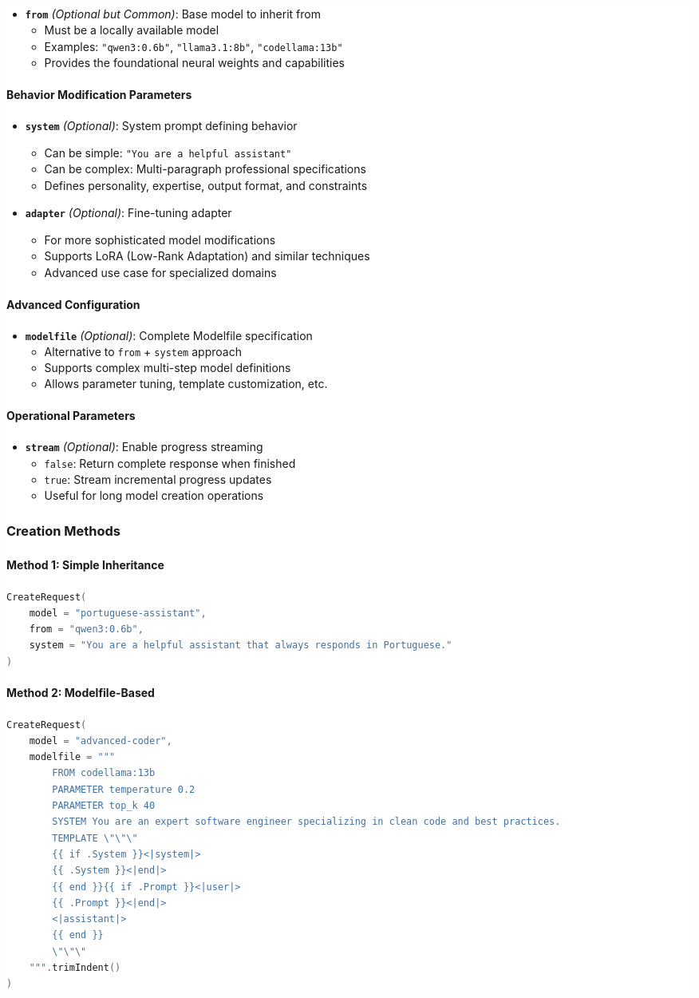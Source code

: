 - **`from`** *(Optional but Common)*: Base model to inherit from
  - Must be a locally available model
  - Examples: `"qwen3:0.6b"`, `"llama3.1:8b"`, `"codellama:13b"`
  - Provides the foundational neural weights and capabilities

#### **Behavior Modification Parameters**
- **`system`** *(Optional)*: System prompt defining behavior
  - Can be simple: `"You are a helpful assistant"`
  - Can be complex: Multi-paragraph professional specifications
  - Defines personality, expertise, output format, and constraints

- **`adapter`** *(Optional)*: Fine-tuning adapter
  - For more sophisticated model modifications
  - Supports LoRA (Low-Rank Adaptation) and similar techniques
  - Advanced use case for specialized domains

#### **Advanced Configuration**
- **`modelfile`** *(Optional)*: Complete Modelfile specification
  - Alternative to `from` + `system` approach
  - Supports complex multi-step model definitions
  - Allows parameter tuning, template customization, etc.

#### **Operational Parameters**
- **`stream`** *(Optional)*: Enable progress streaming
  - `false`: Return complete response when finished
  - `true`: Stream incremental progress updates
  - Useful for long model creation operations

### Creation Methods

#### Method 1: Simple Inheritance
```kotlin
CreateRequest(
    model = "portuguese-assistant",
    from = "qwen3:0.6b",
    system = "You are a helpful assistant that always responds in Portuguese."
)
```

#### Method 2: Modelfile-Based
```kotlin
CreateRequest(
    model = "advanced-coder",
    modelfile = """
        FROM codellama:13b
        PARAMETER temperature 0.2
        PARAMETER top_k 40
        SYSTEM You are an expert software engineer specializing in clean code and best practices.
        TEMPLATE \"\"\"
        {{ if .System }}<|system|>
        {{ .System }}<|end|>
        {{ end }}{{ if .Prompt }}<|user|>
        {{ .Prompt }}<|end|>
        <|assistant|>
        {{ end }}
        \"\"\"
    """.trimIndent()
)
```
